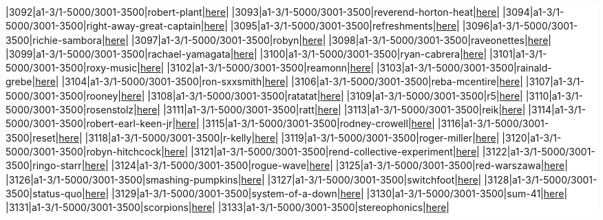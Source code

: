 |3092|a1-3/1-5000/3001-3500|robert-plant|[here](https://cdn.jsdelivr.net/gh/guitarchord/a1-3/1-5000/3001-3500/robert-plant.webp)|
|3093|a1-3/1-5000/3001-3500|reverend-horton-heat|[here](https://cdn.jsdelivr.net/gh/guitarchord/a1-3/1-5000/3001-3500/reverend-horton-heat.webp)|
|3094|a1-3/1-5000/3001-3500|right-away-great-captain|[here](https://cdn.jsdelivr.net/gh/guitarchord/a1-3/1-5000/3001-3500/right-away-great-captain.webp)|
|3095|a1-3/1-5000/3001-3500|refreshments|[here](https://cdn.jsdelivr.net/gh/guitarchord/a1-3/1-5000/3001-3500/refreshments.webp)|
|3096|a1-3/1-5000/3001-3500|richie-sambora|[here](https://cdn.jsdelivr.net/gh/guitarchord/a1-3/1-5000/3001-3500/richie-sambora.webp)|
|3097|a1-3/1-5000/3001-3500|robyn|[here](https://cdn.jsdelivr.net/gh/guitarchord/a1-3/1-5000/3001-3500/robyn.webp)|
|3098|a1-3/1-5000/3001-3500|raveonettes|[here](https://cdn.jsdelivr.net/gh/guitarchord/a1-3/1-5000/3001-3500/raveonettes.webp)|
|3099|a1-3/1-5000/3001-3500|rachael-yamagata|[here](https://cdn.jsdelivr.net/gh/guitarchord/a1-3/1-5000/3001-3500/rachael-yamagata.webp)|
|3100|a1-3/1-5000/3001-3500|ryan-cabrera|[here](https://cdn.jsdelivr.net/gh/guitarchord/a1-3/1-5000/3001-3500/ryan-cabrera.webp)|
|3101|a1-3/1-5000/3001-3500|roxy-music|[here](https://cdn.jsdelivr.net/gh/guitarchord/a1-3/1-5000/3001-3500/roxy-music.webp)|
|3102|a1-3/1-5000/3001-3500|reamonn|[here](https://cdn.jsdelivr.net/gh/guitarchord/a1-3/1-5000/3001-3500/reamonn.webp)|
|3103|a1-3/1-5000/3001-3500|rainald-grebe|[here](https://cdn.jsdelivr.net/gh/guitarchord/a1-3/1-5000/3001-3500/rainald-grebe.webp)|
|3104|a1-3/1-5000/3001-3500|ron-sxxsmith|[here](https://cdn.jsdelivr.net/gh/guitarchord/a1-3/1-5000/3001-3500/ron-sxxsmith.webp)|
|3106|a1-3/1-5000/3001-3500|reba-mcentire|[here](https://cdn.jsdelivr.net/gh/guitarchord/a1-3/1-5000/3001-3500/reba-mcentire.webp)|
|3107|a1-3/1-5000/3001-3500|rooney|[here](https://cdn.jsdelivr.net/gh/guitarchord/a1-3/1-5000/3001-3500/rooney.webp)|
|3108|a1-3/1-5000/3001-3500|ratatat|[here](https://cdn.jsdelivr.net/gh/guitarchord/a1-3/1-5000/3001-3500/ratatat.webp)|
|3109|a1-3/1-5000/3001-3500|r5|[here](https://cdn.jsdelivr.net/gh/guitarchord/a1-3/1-5000/3001-3500/r5.webp)|
|3110|a1-3/1-5000/3001-3500|rosenstolz|[here](https://cdn.jsdelivr.net/gh/guitarchord/a1-3/1-5000/3001-3500/rosenstolz.webp)|
|3111|a1-3/1-5000/3001-3500|ratt|[here](https://cdn.jsdelivr.net/gh/guitarchord/a1-3/1-5000/3001-3500/ratt.webp)|
|3113|a1-3/1-5000/3001-3500|reik|[here](https://cdn.jsdelivr.net/gh/guitarchord/a1-3/1-5000/3001-3500/reik.webp)|
|3114|a1-3/1-5000/3001-3500|robert-earl-keen-jr|[here](https://cdn.jsdelivr.net/gh/guitarchord/a1-3/1-5000/3001-3500/robert-earl-keen-jr.webp)|
|3115|a1-3/1-5000/3001-3500|rodney-crowell|[here](https://cdn.jsdelivr.net/gh/guitarchord/a1-3/1-5000/3001-3500/rodney-crowell.webp)|
|3116|a1-3/1-5000/3001-3500|reset|[here](https://cdn.jsdelivr.net/gh/guitarchord/a1-3/1-5000/3001-3500/reset.webp)|
|3118|a1-3/1-5000/3001-3500|r-kelly|[here](https://cdn.jsdelivr.net/gh/guitarchord/a1-3/1-5000/3001-3500/r-kelly.webp)|
|3119|a1-3/1-5000/3001-3500|roger-miller|[here](https://cdn.jsdelivr.net/gh/guitarchord/a1-3/1-5000/3001-3500/roger-miller.webp)|
|3120|a1-3/1-5000/3001-3500|robyn-hitchcock|[here](https://cdn.jsdelivr.net/gh/guitarchord/a1-3/1-5000/3001-3500/robyn-hitchcock.webp)|
|3121|a1-3/1-5000/3001-3500|rend-collective-experiment|[here](https://cdn.jsdelivr.net/gh/guitarchord/a1-3/1-5000/3001-3500/rend-collective-experiment.webp)|
|3122|a1-3/1-5000/3001-3500|ringo-starr|[here](https://cdn.jsdelivr.net/gh/guitarchord/a1-3/1-5000/3001-3500/ringo-starr.webp)|
|3124|a1-3/1-5000/3001-3500|rogue-wave|[here](https://cdn.jsdelivr.net/gh/guitarchord/a1-3/1-5000/3001-3500/rogue-wave.webp)|
|3125|a1-3/1-5000/3001-3500|red-warszawa|[here](https://cdn.jsdelivr.net/gh/guitarchord/a1-3/1-5000/3001-3500/red-warszawa.webp)|
|3126|a1-3/1-5000/3001-3500|smashing-pumpkins|[here](https://cdn.jsdelivr.net/gh/guitarchord/a1-3/1-5000/3001-3500/smashing-pumpkins.webp)|
|3127|a1-3/1-5000/3001-3500|switchfoot|[here](https://cdn.jsdelivr.net/gh/guitarchord/a1-3/1-5000/3001-3500/switchfoot.webp)|
|3128|a1-3/1-5000/3001-3500|status-quo|[here](https://cdn.jsdelivr.net/gh/guitarchord/a1-3/1-5000/3001-3500/status-quo.webp)|
|3129|a1-3/1-5000/3001-3500|system-of-a-down|[here](https://cdn.jsdelivr.net/gh/guitarchord/a1-3/1-5000/3001-3500/system-of-a-down.webp)|
|3130|a1-3/1-5000/3001-3500|sum-41|[here](https://cdn.jsdelivr.net/gh/guitarchord/a1-3/1-5000/3001-3500/sum-41.webp)|
|3131|a1-3/1-5000/3001-3500|scorpions|[here](https://cdn.jsdelivr.net/gh/guitarchord/a1-3/1-5000/3001-3500/scorpions.webp)|
|3133|a1-3/1-5000/3001-3500|stereophonics|[here](https://cdn.jsdelivr.net/gh/guitarchord/a1-3/1-5000/3001-3500/stereophonics.webp)|